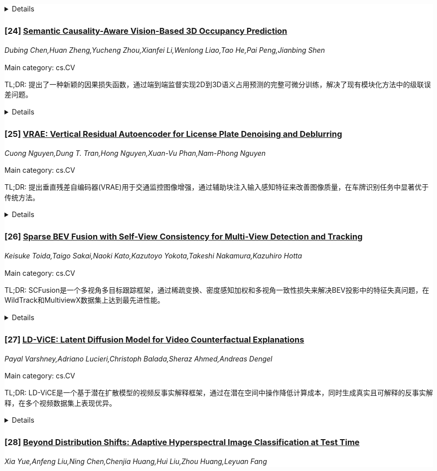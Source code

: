 
<details><summary>Details</summary></details>


### [24] [Semantic Causality-Aware Vision-Based 3D Occupancy Prediction](https://arxiv.org/abs/2509.08388)
*Dubing Chen,Huan Zheng,Yucheng Zhou,Xianfei Li,Wenlong Liao,Tao He,Pai Peng,Jianbing Shen*

Main category: cs.CV

TL;DR: 提出了一种新颖的因果损失函数，通过端到端监督实现2D到3D语义占用预测的完整可微分训练，解决了现有模块化方法中的级联误差问题。


<details><summary>Details</summary></details>


### [25] [VRAE: Vertical Residual Autoencoder for License Plate Denoising and Deblurring](https://arxiv.org/abs/2509.08392)
*Cuong Nguyen,Dung T. Tran,Hong Nguyen,Xuan-Vu Phan,Nam-Phong Nguyen*

Main category: cs.CV

TL;DR: 提出垂直残差自编码器(VRAE)用于交通监控图像增强，通过辅助块注入输入感知特征来改善图像质量，在车牌识别任务中显著优于传统方法。


<details><summary>Details</summary></details>


### [26] [Sparse BEV Fusion with Self-View Consistency for Multi-View Detection and Tracking](https://arxiv.org/abs/2509.08421)
*Keisuke Toida,Taigo Sakai,Naoki Kato,Kazutoyo Yokota,Takeshi Nakamura,Kazuhiro Hotta*

Main category: cs.CV

TL;DR: SCFusion是一个多视角多目标跟踪框架，通过稀疏变换、密度感知加权和多视角一致性损失来解决BEV投影中的特征失真问题，在WildTrack和MultiviewX数据集上达到最先进性能。


<details><summary>Details</summary></details>


### [27] [LD-ViCE: Latent Diffusion Model for Video Counterfactual Explanations](https://arxiv.org/abs/2509.08422)
*Payal Varshney,Adriano Lucieri,Christoph Balada,Sheraz Ahmed,Andreas Dengel*

Main category: cs.CV

TL;DR: LD-ViCE是一个基于潜在扩散模型的视频反事实解释框架，通过在潜在空间中操作降低计算成本，同时生成真实且可解释的反事实解释，在多个视频数据集上表现优异。


<details><summary>Details</summary></details>


### [28] [Beyond Distribution Shifts: Adaptive Hyperspectral Image Classification at Test Time](https://arxiv.org/abs/2509.08436)
*Xia Yue,Anfeng Liu,Ning Chen,Chenjia Huang,Hui Liu,Zhou Huang,Leyuan Fang*
